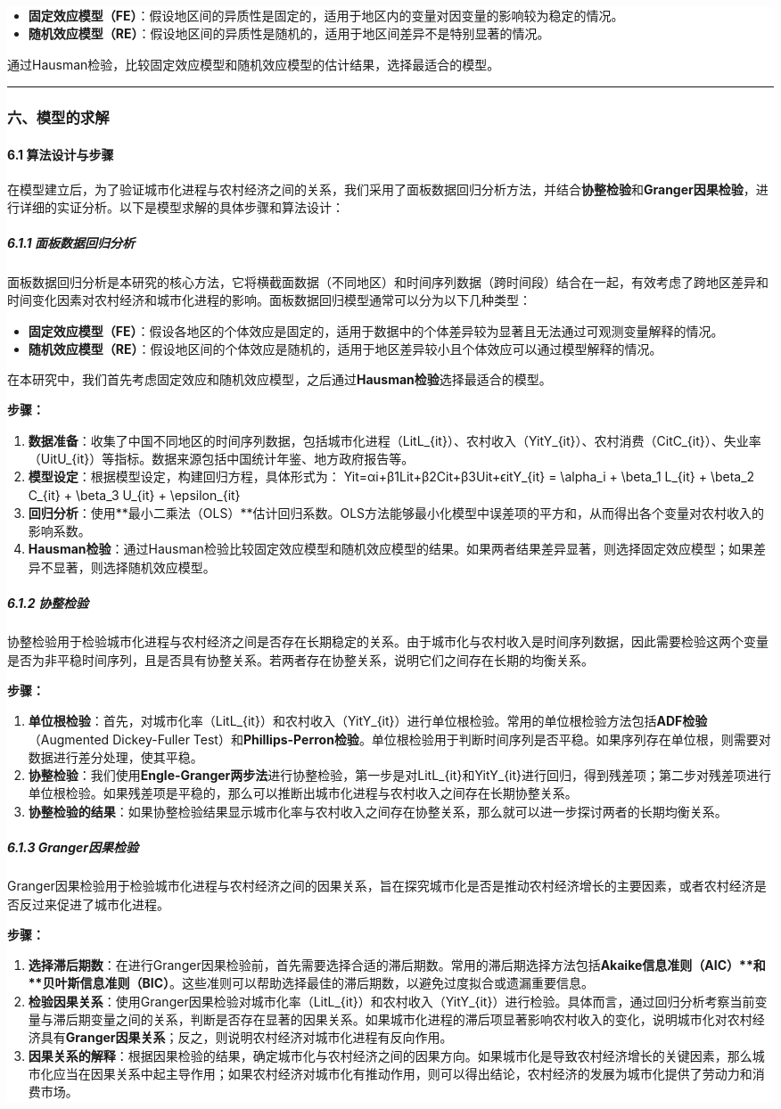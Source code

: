 - **固定效应模型（FE）**：假设地区间的异质性是固定的，适用于地区内的变量对因变量的影响较为稳定的情况。
- **随机效应模型（RE）**：假设地区间的异质性是随机的，适用于地区间差异不是特别显著的情况。

通过Hausman检验，比较固定效应模型和随机效应模型的估计结果，选择最适合的模型。

------

### **六、模型的求解**

#### **6.1 算法设计与步骤**

在模型建立后，为了验证城市化进程与农村经济之间的关系，我们采用了面板数据回归分析方法，并结合**协整检验**和**Granger因果检验**，进行详细的实证分析。以下是模型求解的具体步骤和算法设计：

##### **6.1.1 面板数据回归分析**

面板数据回归分析是本研究的核心方法，它将横截面数据（不同地区）和时间序列数据（跨时间段）结合在一起，有效考虑了跨地区差异和时间变化因素对农村经济和城市化进程的影响。面板数据回归模型通常可以分为以下几种类型：

- **固定效应模型（FE）**：假设各地区的个体效应是固定的，适用于数据中的个体差异较为显著且无法通过可观测变量解释的情况。
- **随机效应模型（RE）**：假设地区间的个体效应是随机的，适用于地区差异较小且个体效应可以通过模型解释的情况。

在本研究中，我们首先考虑固定效应和随机效应模型，之后通过**Hausman检验**选择最适合的模型。

**步骤：**

1. **数据准备**：收集了中国不同地区的时间序列数据，包括城市化进程（LitL_{it}）、农村收入（YitY_{it}）、农村消费（CitC_{it}）、失业率（UitU_{it}）等指标。数据来源包括中国统计年鉴、地方政府报告等。
2. **模型设定**：根据模型设定，构建回归方程，具体形式为： Yit=αi+β1Lit+β2Cit+β3Uit+ϵitY_{it} = \alpha_i + \beta_1 L_{it} + \beta_2 C_{it} + \beta_3 U_{it} + \epsilon_{it}
3. **回归分析**：使用**最小二乘法（OLS）**估计回归系数。OLS方法能够最小化模型中误差项的平方和，从而得出各个变量对农村收入的影响系数。
4. **Hausman检验**：通过Hausman检验比较固定效应模型和随机效应模型的结果。如果两者结果差异显著，则选择固定效应模型；如果差异不显著，则选择随机效应模型。

##### **6.1.2 协整检验**

协整检验用于检验城市化进程与农村经济之间是否存在长期稳定的关系。由于城市化与农村收入是时间序列数据，因此需要检验这两个变量是否为非平稳时间序列，且是否具有协整关系。若两者存在协整关系，说明它们之间存在长期的均衡关系。

**步骤：**

1. **单位根检验**：首先，对城市化率（LitL_{it}）和农村收入（YitY_{it}）进行单位根检验。常用的单位根检验方法包括**ADF检验**（Augmented Dickey-Fuller Test）和**Phillips-Perron检验**。单位根检验用于判断时间序列是否平稳。如果序列存在单位根，则需要对数据进行差分处理，使其平稳。
2. **协整检验**：我们使用**Engle-Granger两步法**进行协整检验，第一步是对LitL_{it}和YitY_{it}进行回归，得到残差项；第二步对残差项进行单位根检验。如果残差项是平稳的，那么可以推断出城市化进程与农村收入之间存在长期协整关系。
3. **协整检验的结果**：如果协整检验结果显示城市化率与农村收入之间存在协整关系，那么就可以进一步探讨两者的长期均衡关系。

##### **6.1.3 Granger因果检验**

Granger因果检验用于检验城市化进程与农村经济之间的因果关系，旨在探究城市化是否是推动农村经济增长的主要因素，或者农村经济是否反过来促进了城市化进程。

**步骤：**

1. **选择滞后期数**：在进行Granger因果检验前，首先需要选择合适的滞后期数。常用的滞后期选择方法包括**Akaike信息准则（AIC）\**和\**贝叶斯信息准则（BIC）**。这些准则可以帮助选择最佳的滞后期数，以避免过度拟合或遗漏重要信息。
2. **检验因果关系**：使用Granger因果检验对城市化率（LitL_{it}）和农村收入（YitY_{it}）进行检验。具体而言，通过回归分析考察当前变量与滞后期变量之间的关系，判断是否存在显著的因果关系。如果城市化进程的滞后项显著影响农村收入的变化，说明城市化对农村经济具有**Granger因果关系**；反之，则说明农村经济对城市化进程有反向作用。
3. **因果关系的解释**：根据因果检验的结果，确定城市化与农村经济之间的因果方向。如果城市化是导致农村经济增长的关键因素，那么城市化应当在因果关系中起主导作用；如果农村经济对城市化有推动作用，则可以得出结论，农村经济的发展为城市化提供了劳动力和消费市场。
